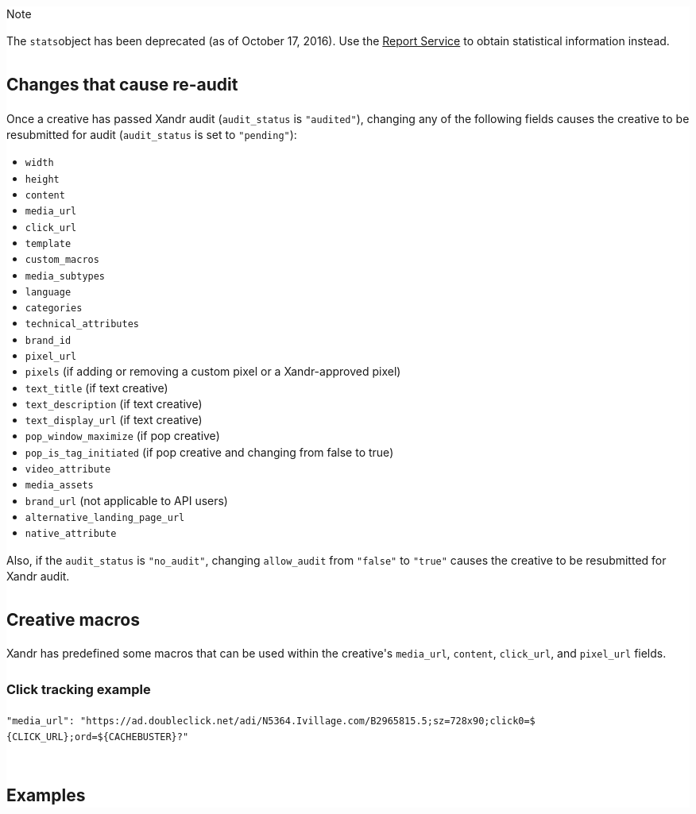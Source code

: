 > [!NOTE]
> The `stats`object has been deprecated (as of October 17, 2016). Use the [Report Service](report-service.md) to obtain statistical information instead.

## Changes that cause re-audit

Once a creative has passed Xandr audit (`audit_status` is `"audited"`), changing any of the following fields causes the creative to be resubmitted for audit (`audit_status` is set to `"pending"`):

- `width`
- `height`
- `content`
- `media_url`
- `click_url`
- `template`
- `custom_macros`
- `media_subtypes`
- `language`
- `categories`
- `technical_attributes`
- `brand_id`
- `pixel_url`
- `pixels` (if adding or removing a custom pixel or a Xandr-approved pixel)
- `text_title` (if text creative)
- `text_description` (if text creative)
- `text_display_url` (if text creative)
- `pop_window_maximize` (if pop creative)
- `pop_is_tag_initiated` (if pop creative and changing from false to true)
- `video_attribute`
- `media_assets`
- `brand_url` (not applicable to API users)
- `alternative_landing_page_url`
- `native_attribute`

Also, if the `audit_status` is `"no_audit"`, changing `allow_audit` from `"false"` to `"true"` causes the creative to be resubmitted for Xandr audit.

## Creative macros

Xandr has predefined some macros that can be used within the creative's `media_url`, `content`, `click_url`, and `pixel_url` fields.

### Click tracking example

```
"media_url": "https://ad.doubleclick.net/adi/N5364.Ivillage.com/B2965815.5;sz=728x90;click0=$
{CLICK_URL};ord=${CACHEBUSTER}?"
        
```

## Examples
